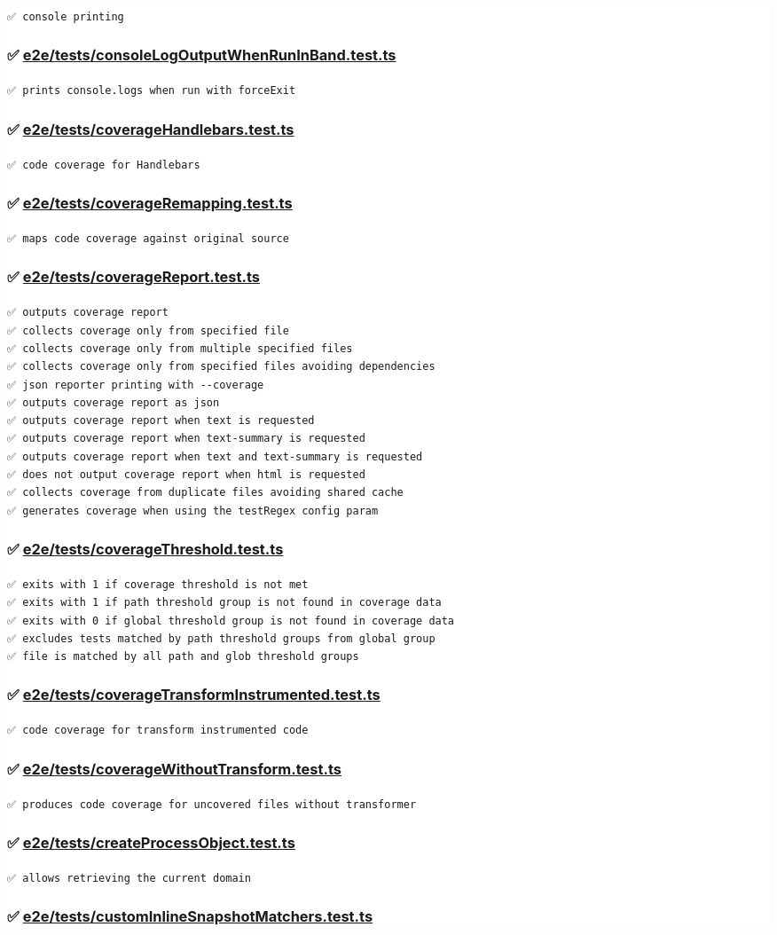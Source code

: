 ```
✅ console printing
```
### ✅ <a id="user-content-r0s20" href="#user-content-r0s20">e2e/__tests__/consoleLogOutputWhenRunInBand.test.ts</a>
```
✅ prints console.logs when run with forceExit
```
### ✅ <a id="user-content-r0s21" href="#user-content-r0s21">e2e/__tests__/coverageHandlebars.test.ts</a>
```
✅ code coverage for Handlebars
```
### ✅ <a id="user-content-r0s22" href="#user-content-r0s22">e2e/__tests__/coverageRemapping.test.ts</a>
```
✅ maps code coverage against original source
```
### ✅ <a id="user-content-r0s23" href="#user-content-r0s23">e2e/__tests__/coverageReport.test.ts</a>
```
✅ outputs coverage report
✅ collects coverage only from specified file
✅ collects coverage only from multiple specified files
✅ collects coverage only from specified files avoiding dependencies
✅ json reporter printing with --coverage
✅ outputs coverage report as json
✅ outputs coverage report when text is requested
✅ outputs coverage report when text-summary is requested
✅ outputs coverage report when text and text-summary is requested
✅ does not output coverage report when html is requested
✅ collects coverage from duplicate files avoiding shared cache
✅ generates coverage when using the testRegex config param
```
### ✅ <a id="user-content-r0s24" href="#user-content-r0s24">e2e/__tests__/coverageThreshold.test.ts</a>
```
✅ exits with 1 if coverage threshold is not met
✅ exits with 1 if path threshold group is not found in coverage data
✅ exits with 0 if global threshold group is not found in coverage data
✅ excludes tests matched by path threshold groups from global group
✅ file is matched by all path and glob threshold groups
```
### ✅ <a id="user-content-r0s25" href="#user-content-r0s25">e2e/__tests__/coverageTransformInstrumented.test.ts</a>
```
✅ code coverage for transform instrumented code
```
### ✅ <a id="user-content-r0s26" href="#user-content-r0s26">e2e/__tests__/coverageWithoutTransform.test.ts</a>
```
✅ produces code coverage for uncovered files without transformer
```
### ✅ <a id="user-content-r0s27" href="#user-content-r0s27">e2e/__tests__/createProcessObject.test.ts</a>
```
✅ allows retrieving the current domain
```
### ✅ <a id="user-content-r0s28" href="#user-content-r0s28">e2e/__tests__/customInlineSnapshotMatchers.test.ts</a>
```
```